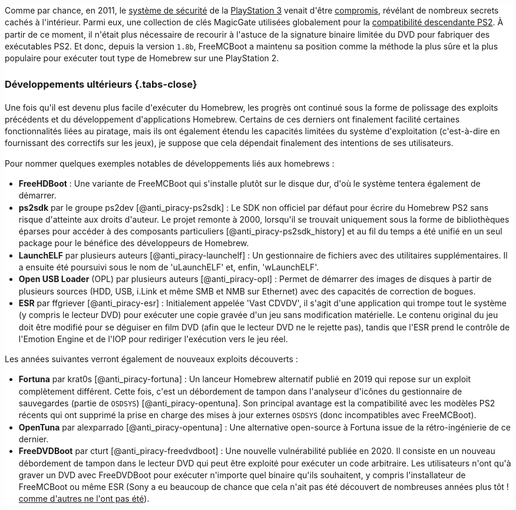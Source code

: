 Comme par chance, en 2011, le [système de sécurité](playstation-3#os-security-hierarchy) de la [PlayStation 3](playstation-3) venait d'être [compromis](playstation-3#tab-17-4-the-fall-of-encryption), révélant de nombreux secrets cachés à l'intérieur. Parmi eux, une collection de clés MagicGate utilisées globalement pour la [compatibilité descendante PS2](playstation-3#backwards-compatibility). À partir de ce moment, il n'était plus nécessaire de recourir à l'astuce de la signature binaire limitée du DVD pour fabriquer des exécutables PS2. Et donc, depuis la version `1.8b`, FreeMCBoot a maintenu sa position comme la méthode la plus sûre et la plus populaire pour exécuter tout type de Homebrew sur une PlayStation 2.

### Développements ultérieurs {.tabs-close}

Une fois qu'il est devenu plus facile d'exécuter du Homebrew, les progrès ont continué sous la forme de polissage des exploits précédents et du développement d'applications Homebrew. Certains de ces derniers ont finalement facilité certaines fonctionnalités liées au piratage, mais ils ont également étendu les capacités limitées du système d'exploitation (c'est-à-dire en fournissant des correctifs sur les jeux), je suppose que cela dépendait finalement des intentions de ses utilisateurs.

Pour nommer quelques exemples notables de développements liés aux homebrews :

- **FreeHDBoot** : Une variante de FreeMCBoot qui s'installe plutôt sur le disque dur, d'où le système tentera également de démarrer.
- **ps2sdk** par le groupe ps2dev [@anti_piracy-ps2sdk] : Le SDK non officiel par défaut pour écrire du Homebrew PS2 sans risque d'atteinte aux droits d'auteur. Le projet remonte à 2000, lorsqu'il se trouvait uniquement sous la forme de bibliothèques éparses pour accéder à des composants particuliers [@anti_piracy-ps2sdk_history] et au fil du temps a été unifié en un seul package pour le bénéfice des développeurs de Homebrew.
- **LaunchELF** par plusieurs auteurs [@anti_piracy-launchelf] : Un gestionnaire de fichiers avec des utilitaires supplémentaires. Il a ensuite été poursuivi sous le nom de 'uLaunchELF' et, enfin, 'wLaunchELF'.
- **Open USB Loader** (OPL) par plusieurs auteurs [@anti_piracy-opl] : Permet de démarrer des images de disques à partir de plusieurs sources (HDD, USB, i.Link et même SMB et NMB sur Ethernet) avec des capacités de correction de bogues.
- **ESR** par ffgriever [@anti_piracy-esr] : Initialement appelée 'Vast CDVDV', il s'agit d'une application qui trompe tout le système (y compris le lecteur DVD) pour exécuter une copie gravée d'un jeu sans modification matérielle. Le contenu original du jeu doit être modifié pour se déguiser en film DVD (afin que le lecteur DVD ne le rejette pas), tandis que l'ESR prend le contrôle de l'Emotion Engine et de l'IOP pour rediriger l'exécution vers le jeu réel.

Les années suivantes verront également de nouveaux exploits découverts :

- **Fortuna** par krat0s [@anti_piracy-fortuna] : Un lanceur Homebrew alternatif publié en 2019 qui repose sur un exploit complètement différent. Cette fois, c'est un débordement de tampon dans l'analyseur d'icônes du gestionnaire de sauvegardes (partie de `OSDSYS`) [@anti_piracy-opentuna]. Son principal avantage est la compatibilité avec les modèles PS2 récents qui ont supprimé la prise en charge des mises à jour externes `OSDSYS` (donc incompatibles avec FreeMCBoot).
- **OpenTuna** par alexparrado [@anti_piracy-opentuna] : Une alternative open-source à Fortuna issue de la rétro-ingénierie de ce dernier.
- **FreeDVDBoot** par cturt [@anti_piracy-freedvdboot] : Une nouvelle vulnérabilité publiée en 2020. Il consiste en un nouveau débordement de tampon dans le lecteur DVD qui peut être exploité pour exécuter un code arbitraire. Les utilisateurs n'ont qu'à graver un DVD avec FreeDVDBoot pour exécuter n'importe quel binaire qu'ils souhaitent, y compris l'installateur de FreeMCBoot ou même ESR (Sony a eu beaucoup de chance que cela n'ait pas été découvert de nombreuses années plus tôt ! [comme d'autres ne l'ont pas été](dreamcast#defeating-it)).
